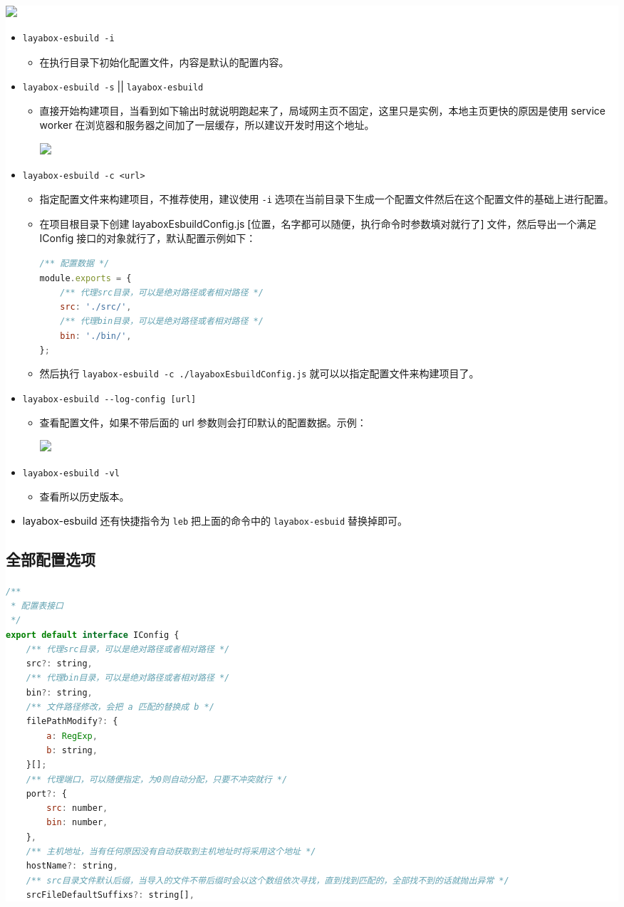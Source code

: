   <img src="./res/order.png">

-   `layabox-esbuild -i`

    -   在执行目录下初始化配置文件，内容是默认的配置内容。

-   `layabox-esbuild -s` || `layabox-esbuild`

    -   直接开始构建项目，当看到如下输出时就说明跑起来了，局域网主页不固定，这里只是实例，本地主页更快的原因是使用 service worker 在浏览器和服务器之间加了一层缓存，所以建议开发时用这个地址。

          <img src="./res/home.png">

-   `layabox-esbuild -c <url>`

    -   指定配置文件来构建项目，不推荐使用，建议使用 `-i` 选项在当前目录下生成一个配置文件然后在这个配置文件的基础上进行配置。
    -   在项目根目录下创建 layaboxEsbuildConfig.js [位置，名字都可以随便，执行命令时参数填对就行了] 文件，然后导出一个满足 IConfig 接口的对象就行了，默认配置示例如下：

        ```javascript
        /** 配置数据 */
        module.exports = {
            /** 代理src目录，可以是绝对路径或者相对路径 */
            src: './src/',
            /** 代理bin目录，可以是绝对路径或者相对路径 */
            bin: './bin/',
        };
        ```

    -   然后执行 `layabox-esbuild -c ./layaboxEsbuildConfig.js` 就可以以指定配置文件来构建项目了。

-   `layabox-esbuild --log-config [url]`

    -   查看配置文件，如果不带后面的 url 参数则会打印默认的配置数据。示例：

          <img src="./res/config.png">

-   `layabox-esbuild -vl`

    -   查看所以历史版本。

-   layabox-esbuild 还有快捷指令为 `leb` 把上面的命令中的 `layabox-esbuid` 替换掉即可。

## 全部配置选项

```javascript
/**
 * 配置表接口
 */
export default interface IConfig {
    /** 代理src目录，可以是绝对路径或者相对路径 */
    src?: string,
    /** 代理bin目录，可以是绝对路径或者相对路径 */
    bin?: string,
    /** 文件路径修改，会把 a 匹配的替换成 b */
    filePathModify?: {
        a: RegExp,
        b: string,
    }[];
    /** 代理端口，可以随便指定，为0则自动分配，只要不冲突就行 */
    port?: {
        src: number,
        bin: number,
    },
    /** 主机地址，当有任何原因没有自动获取到主机地址时将采用这个地址 */
    hostName?: string,
    /** src目录文件默认后缀，当导入的文件不带后缀时会以这个数组依次寻找，直到找到匹配的，全部找不到的话就抛出异常 */
    srcFileDefaultSuffixs?: string[],
```

[npm-image]: https://img.shields.io/npm/v/layabox-esbuild
[npm-url]: https://npmjs.org/package/layabox-esbuild